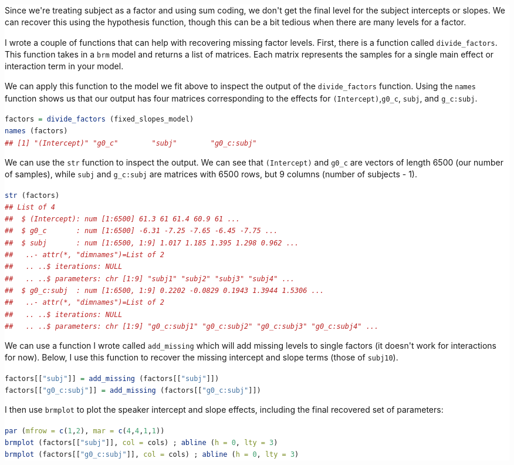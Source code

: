 Since we're treating subject as a factor and using sum coding, we don't get the final level for the subject intercepts or slopes. We can recover this using the hypothesis function, though this can be a bit tedious when there are many levels for a factor.

I wrote a couple of functions that can help with recovering missing factor levels. First, there is a function called `divide_factors`. This function takes in a `brm` model and returns a list of matrices. Each matrix represents the samples for a single main effect or interaction term in your model. 

We can apply this function to the model we fit above to inspect the output of the `divide_factors` function. Using the `names` function shows us that our output has four matrices corresponding to the effects for `(Intercept)`,`g0_c`, `subj`, and `g_c:subj`.   


```r
factors = divide_factors (fixed_slopes_model)
names (factors)
## [1] "(Intercept)" "g0_c"        "subj"        "g0_c:subj"
```

We can use the `str` function to inspect the output. We can see that `(Intercept)` and `g0_c` are vectors of length 6500 (our number of samples), while `subj` and `g_c:subj` are matrices with 6500 rows, but 9 columns (number of subjects - 1). 


```r
str (factors)
## List of 4
##  $ (Intercept): num [1:6500] 61.3 61 61.4 60.9 61 ...
##  $ g0_c       : num [1:6500] -6.31 -7.25 -7.65 -6.45 -7.75 ...
##  $ subj       : num [1:6500, 1:9] 1.017 1.185 1.395 1.298 0.962 ...
##   ..- attr(*, "dimnames")=List of 2
##   .. ..$ iterations: NULL
##   .. ..$ parameters: chr [1:9] "subj1" "subj2" "subj3" "subj4" ...
##  $ g0_c:subj  : num [1:6500, 1:9] 0.2202 -0.0829 0.1943 1.3944 1.5306 ...
##   ..- attr(*, "dimnames")=List of 2
##   .. ..$ iterations: NULL
##   .. ..$ parameters: chr [1:9] "g0_c:subj1" "g0_c:subj2" "g0_c:subj3" "g0_c:subj4" ...
```

We can use a function I wrote called `add_missing` which will add missing levels to single factors (it doesn't work for interactions for now). Below, I use this function to recover the missing intercept and slope terms (those of `subj10`). 


```r
factors[["subj"]] = add_missing (factors[["subj"]])
factors[["g0_c:subj"]] = add_missing (factors[["g0_c:subj"]])
```

I then use `brmplot` to plot the speaker intercept and slope effects, including the final recovered set of parameters:


```r
par (mfrow = c(1,2), mar = c(4,4,1,1))
brmplot (factors[["subj"]], col = cols) ; abline (h = 0, lty = 3)
brmplot (factors[["g0_c:subj"]], col = cols) ; abline (h = 0, lty = 3)
```
